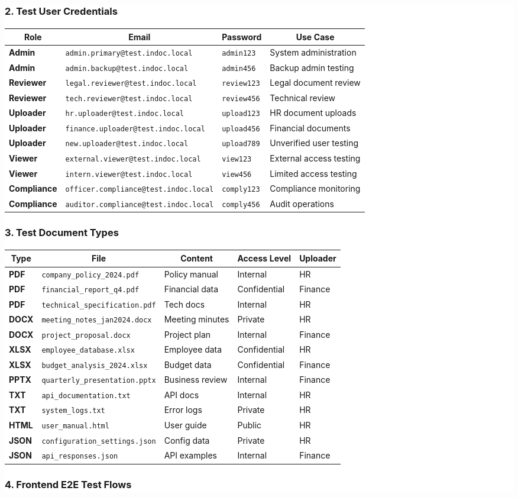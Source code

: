 ### **2. Test User Credentials**
| Role | Email | Password | Use Case |
|------|-------|----------|----------|
| **Admin** | `admin.primary@test.indoc.local` | `admin123` | System administration |
| **Admin** | `admin.backup@test.indoc.local` | `admin456` | Backup admin testing |
| **Reviewer** | `legal.reviewer@test.indoc.local` | `review123` | Legal document review |
| **Reviewer** | `tech.reviewer@test.indoc.local` | `review456` | Technical review |
| **Uploader** | `hr.uploader@test.indoc.local` | `upload123` | HR document uploads |
| **Uploader** | `finance.uploader@test.indoc.local` | `upload456` | Financial documents |
| **Uploader** | `new.uploader@test.indoc.local` | `upload789` | Unverified user testing |
| **Viewer** | `external.viewer@test.indoc.local` | `view123` | External access testing |
| **Viewer** | `intern.viewer@test.indoc.local` | `view456` | Limited access testing |
| **Compliance** | `officer.compliance@test.indoc.local` | `comply123` | Compliance monitoring |
| **Compliance** | `auditor.compliance@test.indoc.local` | `comply456` | Audit operations |

### **3. Test Document Types**
| Type | File | Content | Access Level | Uploader |
|------|------|---------|--------------|----------|
| **PDF** | `company_policy_2024.pdf` | Policy manual | Internal | HR |
| **PDF** | `financial_report_q4.pdf` | Financial data | Confidential | Finance |
| **PDF** | `technical_specification.pdf` | Tech docs | Internal | HR |
| **DOCX** | `meeting_notes_jan2024.docx` | Meeting minutes | Private | HR |
| **DOCX** | `project_proposal.docx` | Project plan | Internal | Finance |
| **XLSX** | `employee_database.xlsx` | Employee data | Confidential | HR |
| **XLSX** | `budget_analysis_2024.xlsx` | Budget data | Confidential | Finance |
| **PPTX** | `quarterly_presentation.pptx` | Business review | Internal | Finance |
| **TXT** | `api_documentation.txt` | API docs | Internal | HR |
| **TXT** | `system_logs.txt` | Error logs | Private | HR |
| **HTML** | `user_manual.html` | User guide | Public | HR |
| **JSON** | `configuration_settings.json` | Config data | Private | HR |
| **JSON** | `api_responses.json` | API examples | Internal | Finance |

### **4. Frontend E2E Test Flows**
